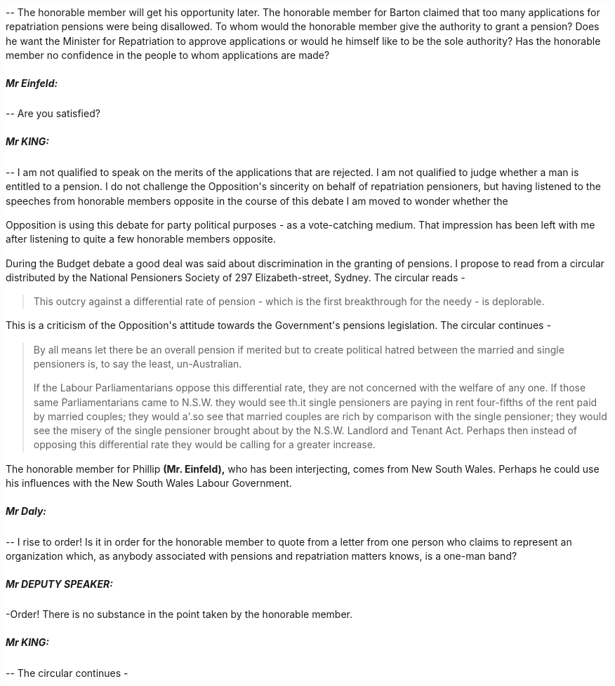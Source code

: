 -- The honorable member will get his opportunity later. The honorable member for Barton claimed that too many applications for repatriation pensions were being disallowed. To whom would the honorable member give the authority to grant a pension? Does he want the Minister for Repatriation to approve applications or would he himself like to be the sole authority? Has the honorable member no confidence in the people to whom applications are made? 

##### Mr Einfeld:

-- Are you satisfied? 

##### Mr KING:

-- I am not qualified to speak on the merits of the applications that are rejected. I am not qualified to judge whether a man is entitled to a pension. I do not challenge the Opposition's sincerity on behalf of repatriation pensioners, but having listened to the speeches from honorable members opposite in the course of this debate I am moved to wonder whether the 

Opposition is using this debate for party political purposes - as a vote-catching medium. That impression has been left with me after listening to quite a few honorable members opposite. 

During the Budget debate a good deal was said about discrimination in the granting of pensions. I propose to read from a circular distributed by the National Pensioners Society of 297 Elizabeth-street, Sydney. The circular reads - 

  >This outcry against a differential rate of pension - which is the first breakthrough for the needy - is deplorable. 

This is a criticism of the Opposition's attitude towards the Government's pensions legislation. The circular continues - 

  >By all means let there be an overall pension if merited but to create political hatred between the married and single pensioners is, to say the least, un-Australian. 
  >
  >If the Labour Parliamentarians oppose this differential rate, they are not concerned with the welfare of any one. If those same Parliamentarians came to N.S.W. they would see th.it single pensioners are paying in rent four-fifths of the rent paid by married couples; they would a'.so see that married couples are rich by comparison with the single pensioner; they would see the misery of the single pensioner brought about by the N.S.W. Landlord and Tenant Act. Perhaps then instead of opposing this differential rate they would be calling for a greater increase. 

The honorable member for Phillip  **(Mr. Einfeld),**  who has been interjecting, comes from New South Wales. Perhaps he could use his influences with the New South Wales Labour Government. 

##### Mr Daly:

-- I rise to order! Is it in order for the honorable member to quote from a letter from one person who claims to represent an organization which, as anybody associated with pensions and repatriation matters knows, is a one-man band? 

##### Mr DEPUTY SPEAKER:

-Order! There is no substance in the point taken by the honorable member. 

##### Mr KING:

-- The circular continues - 
